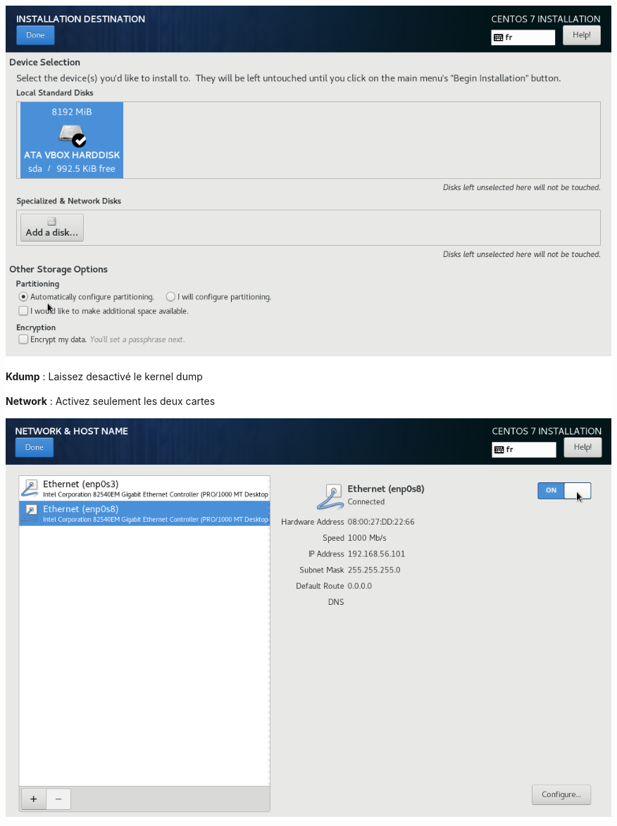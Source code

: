 ![3](./images/install-centos7-init-config-dest.png)

**Kdump** : Laissez desactivé le kernel dump

**Network** : Activez seulement les deux cartes

![4](./images/install-centos7-init-config-netw.png)
